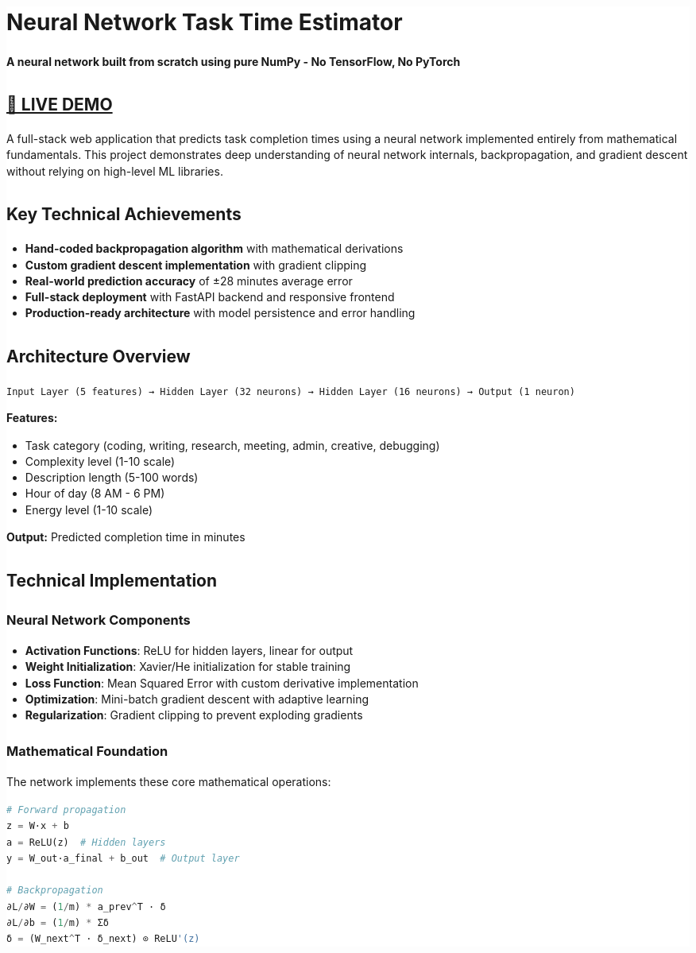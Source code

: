 # Neural Network Task Time Estimator

**A neural network built from scratch using pure NumPy - No TensorFlow, No PyTorch**

## [🔴 LIVE DEMO](https://task-time-estimator-7i1m.onrender.co)

A full-stack web application that predicts task completion times using a neural network implemented entirely from mathematical fundamentals. This project demonstrates deep understanding of neural network internals, backpropagation, and gradient descent without relying on high-level ML libraries.

## Key Technical Achievements

- **Hand-coded backpropagation algorithm** with mathematical derivations
- **Custom gradient descent implementation** with gradient clipping
- **Real-world prediction accuracy** of ±28 minutes average error
- **Full-stack deployment** with FastAPI backend and responsive frontend
- **Production-ready architecture** with model persistence and error handling

## Architecture Overview

```
Input Layer (5 features) → Hidden Layer (32 neurons) → Hidden Layer (16 neurons) → Output (1 neuron)
```

**Features:**
- Task category (coding, writing, research, meeting, admin, creative, debugging)
- Complexity level (1-10 scale)
- Description length (5-100 words)
- Hour of day (8 AM - 6 PM)
- Energy level (1-10 scale)

**Output:** Predicted completion time in minutes

## Technical Implementation

### Neural Network Components

- **Activation Functions**: ReLU for hidden layers, linear for output
- **Weight Initialization**: Xavier/He initialization for stable training
- **Loss Function**: Mean Squared Error with custom derivative implementation
- **Optimization**: Mini-batch gradient descent with adaptive learning
- **Regularization**: Gradient clipping to prevent exploding gradients

### Mathematical Foundation

The network implements these core mathematical operations:

```python
# Forward propagation
z = W·x + b
a = ReLU(z)  # Hidden layers
y = W_out·a_final + b_out  # Output layer

# Backpropagation
∂L/∂W = (1/m) * a_prev^T · δ
∂L/∂b = (1/m) * Σδ
δ = (W_next^T · δ_next) ⊙ ReLU'(z)
```
